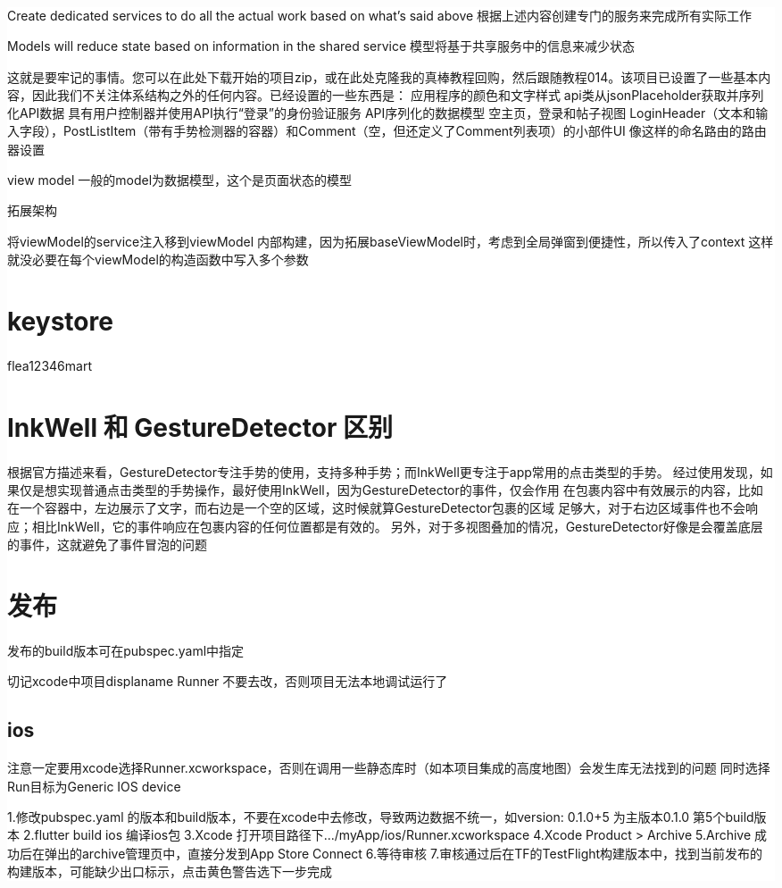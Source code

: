Create dedicated services to do all the actual work based on what’s said above
根据上述内容创建专门的服务来完成所有实际工作

Models will reduce state based on information in the shared service
模型将基于共享服务中的信息来减少状态


这就是要牢记的事情。您可以在此处下载开始的项目zip，或在此处克隆我的真棒教程回购，然后跟随教程014。该项目已设置了一些基本内容，因此我们不关注体系结构之外的任何内容。已经设置的一些东西是：
应用程序的颜色和文字样式
api类从jsonPlaceholder获取并序列化API数据
具有用户控制器并使用API​​执行“登录”的身份验证服务
API序列化的数据模型
空主页，登录和帖子视图
LoginHeader（文本和输入字段），PostListItem（带有手势检测器的容器）和Comment（空，但还定义了Comment列表项）的小部件UI
像这样的命名路由的路由器设置


view model 一般的model为数据模型，这个是页面状态的模型


拓展架构

将viewModel的service注入移到viewModel 内部构建，因为拓展baseViewModel时，考虑到全局弹窗到便捷性，所以传入了context
这样就没必要在每个viewModel的构造函数中写入多个参数

# keystore
flea12346mart

# InkWell 和 GestureDetector 区别
根据官方描述来看，GestureDetector专注手势的使用，支持多种手势；而InkWell更专注于app常用的点击类型的手势。
经过使用发现，如果仅是想实现普通点击类型的手势操作，最好使用InkWell，因为GestureDetector的事件，仅会作用
在包裹内容中有效展示的内容，比如在一个容器中，左边展示了文字，而右边是一个空的区域，这时候就算GestureDetector包裹的区域
足够大，对于右边区域事件也不会响应；相比InkWell，它的事件响应在包裹内容的任何位置都是有效的。
另外，对于多视图叠加的情况，GestureDetector好像是会覆盖底层的事件，这就避免了事件冒泡的问题

# 发布
发布的build版本可在pubspec.yaml中指定

切记xcode中项目displaname Runner 不要去改，否则项目无法本地调试运行了

## ios
注意一定要用xcode选择Runner.xcworkspace，否则在调用一些静态库时（如本项目集成的高度地图）会发生库无法找到的问题
同时选择Run目标为Generic IOS device

1.修改pubspec.yaml 的版本和build版本，不要在xcode中去修改，导致两边数据不统一，如version: 0.1.0+5 为主版本0.1.0 第5个build版本
2.flutter build ios 编译ios包
3.Xcode 打开项目路径下.../myApp/ios/Runner.xcworkspace
4.Xcode Product > Archive
5.Archive 成功后在弹出的archive管理页中，直接分发到App Store Connect
6.等待审核
7.审核通过后在TF的TestFlight构建版本中，找到当前发布的构建版本，可能缺少出口标示，点击黄色警告选下一步完成
